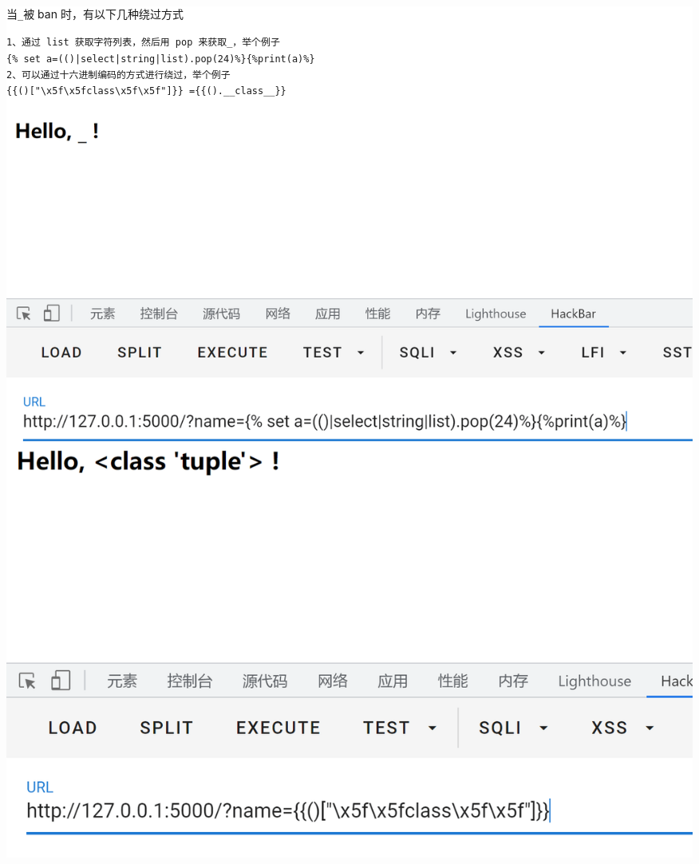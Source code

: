 当`_`被 ban 时，有以下几种绕过方式

```plain
1、通过 list 获取字符列表，然后用 pop 来获取_，举个例子
{% set a=(()|select|string|list).pop(24)%}{%print(a)%}
2、可以通过十六进制编码的方式进行绕过，举个例子
{{()["\x5f\x5fclass\x5f\x5f"]}} ={{().__class__}}
```

[![在这里插入图片描述](assets/1698900310-b250acfb55a1dfa41aa9a186da100c3e.png)](https://storage.tttang.com/media/attachment/2022/08/14/29b9b04c-68e6-4f05-b3d0-bb1bcae08fcb.png)  
[![在这里插入图片描述](assets/1698900310-a22c969382e10c96795f9bd2ebd5d5d4.png)](https://storage.tttang.com/media/attachment/2022/08/14/ae4c5801-2733-4559-8674-51ff98fb38fc.png)

